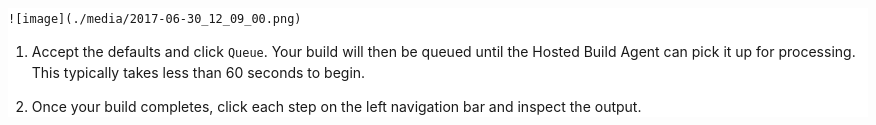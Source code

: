     ![image](./media/2017-06-30_12_09_00.png)

1. Accept the defaults and click `Queue`. Your build will then be queued until the Hosted Build Agent can pick it up for processing. This typically takes less than 60 seconds to begin.

1. Once your build completes, click each step on the left navigation bar and inspect the output.
